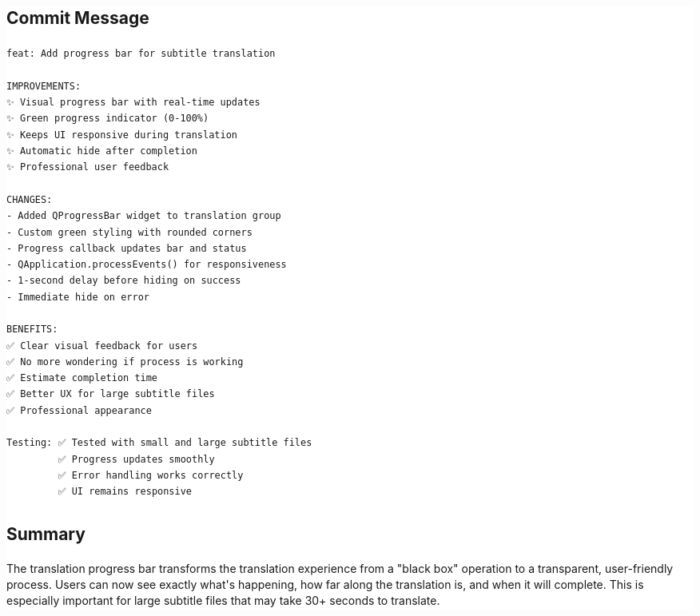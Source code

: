 ## Commit Message
```
feat: Add progress bar for subtitle translation

IMPROVEMENTS:
✨ Visual progress bar with real-time updates
✨ Green progress indicator (0-100%)
✨ Keeps UI responsive during translation
✨ Automatic hide after completion
✨ Professional user feedback

CHANGES:
- Added QProgressBar widget to translation group
- Custom green styling with rounded corners
- Progress callback updates bar and status
- QApplication.processEvents() for responsiveness
- 1-second delay before hiding on success
- Immediate hide on error

BENEFITS:
✅ Clear visual feedback for users
✅ No more wondering if process is working
✅ Estimate completion time
✅ Better UX for large subtitle files
✅ Professional appearance

Testing: ✅ Tested with small and large subtitle files
         ✅ Progress updates smoothly
         ✅ Error handling works correctly
         ✅ UI remains responsive
```

## Summary
The translation progress bar transforms the translation experience from a "black box" operation to a transparent, user-friendly process. Users can now see exactly what's happening, how far along the translation is, and when it will complete. This is especially important for large subtitle files that may take 30+ seconds to translate.
